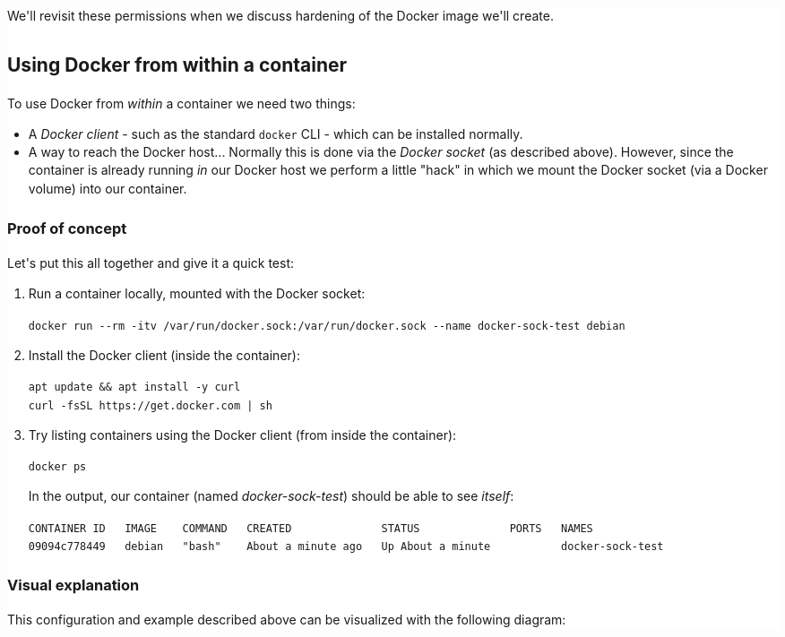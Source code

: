 We'll revisit these permissions when we discuss hardening of the Docker image we'll create.


## Using Docker from within a container
To use Docker from _within_ a container we need two things:

- A _Docker client_ - such as the standard `docker` CLI - which can be installed normally.
- A way to reach the Docker host... Normally this is done via the _Docker socket_ (as described above). However, since the container is already running _in_ our Docker host we perform a little "hack" in which we mount the Docker socket (via a Docker volume) into our container.


### Proof of concept
Let's put this all together and give it a quick test:

1. Run a container locally, mounted with the Docker socket:
   ```
   docker run --rm -itv /var/run/docker.sock:/var/run/docker.sock --name docker-sock-test debian
   ```
2. Install the Docker client (inside the container):
   ```
   apt update && apt install -y curl
   curl -fsSL https://get.docker.com | sh
   ```
3. Try listing containers using the Docker client (from inside the container):
   ```
   docker ps
   ```
   In the output, our container (named _docker-sock-test_) should be able to see _itself_:
   ```
   CONTAINER ID   IMAGE    COMMAND   CREATED              STATUS              PORTS   NAMES
   09094c778449   debian   "bash"    About a minute ago   Up About a minute           docker-sock-test
   ```


### Visual explanation
This configuration and example described above can be visualized with the following diagram:
